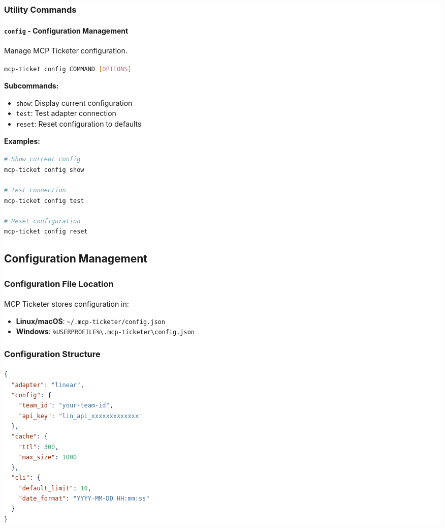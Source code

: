 ### Utility Commands

#### `config` - Configuration Management

Manage MCP Ticketer configuration.

```bash
mcp-ticket config COMMAND [OPTIONS]
```

**Subcommands:**
- `show`: Display current configuration
- `test`: Test adapter connection
- `reset`: Reset configuration to defaults

**Examples:**

```bash
# Show current config
mcp-ticket config show

# Test connection
mcp-ticket config test

# Reset configuration
mcp-ticket config reset
```

## Configuration Management

### Configuration File Location

MCP Ticketer stores configuration in:
- **Linux/macOS**: `~/.mcp-ticketer/config.json`
- **Windows**: `%USERPROFILE%\.mcp-ticketer\config.json`

### Configuration Structure

```json
{
  "adapter": "linear",
  "config": {
    "team_id": "your-team-id",
    "api_key": "lin_api_xxxxxxxxxxxxx"
  },
  "cache": {
    "ttl": 300,
    "max_size": 1000
  },
  "cli": {
    "default_limit": 10,
    "date_format": "YYYY-MM-DD HH:mm:ss"
  }
}
```
